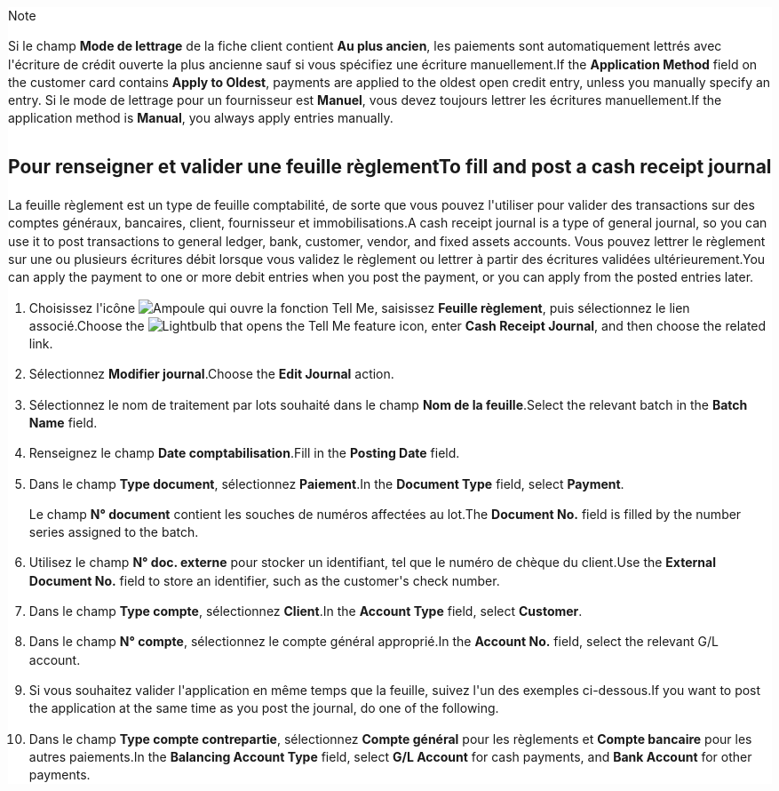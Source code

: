 > [!NOTE]  
>   <span data-ttu-id="2e0a7-126">Si le champ **Mode de lettrage** de la fiche client contient **Au plus ancien**, les paiements sont automatiquement lettrés avec l'écriture de crédit ouverte la plus ancienne sauf si vous spécifiez une écriture manuellement.</span><span class="sxs-lookup"><span data-stu-id="2e0a7-126">If the **Application Method** field on the customer card contains **Apply to Oldest**, payments are applied to the oldest open credit entry, unless you manually specify an entry.</span></span> <span data-ttu-id="2e0a7-127">Si le mode de lettrage pour un fournisseur est **Manuel**, vous devez toujours lettrer les écritures manuellement.</span><span class="sxs-lookup"><span data-stu-id="2e0a7-127">If the application method is **Manual**, you always apply entries manually.</span></span>

## <a name="to-fill-and-post-a-cash-receipt-journal"></a><span data-ttu-id="2e0a7-128">Pour renseigner et valider une feuille règlement</span><span class="sxs-lookup"><span data-stu-id="2e0a7-128">To fill and post a cash receipt journal</span></span>
<span data-ttu-id="2e0a7-129">La feuille règlement est un type de feuille comptabilité, de sorte que vous pouvez l'utiliser pour valider des transactions sur des comptes généraux, bancaires, client, fournisseur et immobilisations.</span><span class="sxs-lookup"><span data-stu-id="2e0a7-129">A cash receipt journal is a type of general journal, so you can use it to post transactions to general ledger, bank, customer, vendor, and fixed assets accounts.</span></span> <span data-ttu-id="2e0a7-130">Vous pouvez lettrer le règlement sur une ou plusieurs écritures débit lorsque vous validez le règlement ou lettrer à partir des écritures validées ultérieurement.</span><span class="sxs-lookup"><span data-stu-id="2e0a7-130">You can apply the payment to one or more debit entries when you post the payment, or you can apply from the posted entries later.</span></span>
1. <span data-ttu-id="2e0a7-131">Choisissez l'icône ![Ampoule qui ouvre la fonction Tell Me](media/ui-search/search_small.png "Dites-moi ce que vous voulez faire"), saisissez **Feuille règlement**, puis sélectionnez le lien associé.</span><span class="sxs-lookup"><span data-stu-id="2e0a7-131">Choose the ![Lightbulb that opens the Tell Me feature](media/ui-search/search_small.png "Tell me what you want to do") icon, enter **Cash Receipt Journal**, and then choose the related link.</span></span>
2. <span data-ttu-id="2e0a7-132">Sélectionnez **Modifier journal**.</span><span class="sxs-lookup"><span data-stu-id="2e0a7-132">Choose the **Edit Journal** action.</span></span>
3. <span data-ttu-id="2e0a7-133">Sélectionnez le nom de traitement par lots souhaité dans le champ **Nom de la feuille**.</span><span class="sxs-lookup"><span data-stu-id="2e0a7-133">Select the relevant batch in the **Batch Name** field.</span></span>
4. <span data-ttu-id="2e0a7-134">Renseignez le champ **Date comptabilisation**.</span><span class="sxs-lookup"><span data-stu-id="2e0a7-134">Fill in the **Posting Date** field.</span></span>  
5. <span data-ttu-id="2e0a7-135">Dans le champ **Type document**, sélectionnez **Paiement**.</span><span class="sxs-lookup"><span data-stu-id="2e0a7-135">In the **Document Type** field, select **Payment**.</span></span>

    <span data-ttu-id="2e0a7-136">Le champ **N° document** contient les souches de numéros affectées au lot.</span><span class="sxs-lookup"><span data-stu-id="2e0a7-136">The **Document No.** field is filled by the number series assigned to the batch.</span></span>  
6. <span data-ttu-id="2e0a7-137">Utilisez le champ **N° doc. externe** pour stocker un identifiant, tel que le numéro de chèque du client.</span><span class="sxs-lookup"><span data-stu-id="2e0a7-137">Use the **External Document No.** field to store an identifier, such as the customer's check number.</span></span>
7. <span data-ttu-id="2e0a7-138">Dans le champ **Type compte**, sélectionnez **Client**.</span><span class="sxs-lookup"><span data-stu-id="2e0a7-138">In the **Account Type** field, select **Customer**.</span></span>
8. <span data-ttu-id="2e0a7-139">Dans le champ **N° compte**, sélectionnez le compte général approprié.</span><span class="sxs-lookup"><span data-stu-id="2e0a7-139">In the **Account No.** field, select the relevant G/L account.</span></span>
9. <span data-ttu-id="2e0a7-140">Si vous souhaitez valider l'application en même temps que la feuille, suivez l'un des exemples ci-dessous.</span><span class="sxs-lookup"><span data-stu-id="2e0a7-140">If you want to post the application at the same time as you post the journal, do one of the following.</span></span>
10. <span data-ttu-id="2e0a7-141">Dans le champ **Type compte contrepartie**, sélectionnez **Compte général** pour les règlements et **Compte bancaire** pour les autres paiements.</span><span class="sxs-lookup"><span data-stu-id="2e0a7-141">In the **Balancing Account Type** field, select **G/L Account** for cash payments, and **Bank Account** for other payments.</span></span>